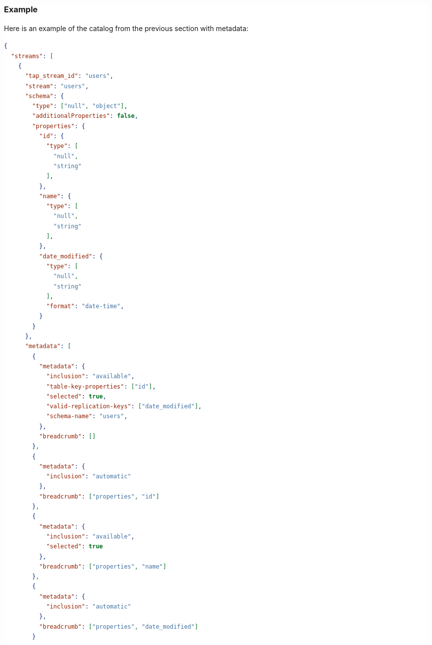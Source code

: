 ### Example 
Here is an example of the catalog from the previous section with metadata:
```json
{
  "streams": [
    {
      "tap_stream_id": "users",
      "stream": "users",
      "schema": {
        "type": ["null", "object"],
        "additionalProperties": false,
        "properties": {
          "id": {
            "type": [
              "null",
              "string"
            ],
          },
          "name": {
            "type": [
              "null",
              "string"
            ],
          },
          "date_modified": {
            "type": [
              "null",
              "string"
            ],
            "format": "date-time",
          }
        }
      },
      "metadata": [
        {
          "metadata": {
            "inclusion": "available",
            "table-key-properties": ["id"],
            "selected": true,
            "valid-replication-keys": ["date_modified"],
            "schema-name": "users",
          },
          "breadcrumb": []
        },
        {
          "metadata": {
            "inclusion": "automatic"
          },
          "breadcrumb": ["properties", "id"]
        },
        {
          "metadata": {
            "inclusion": "available",
            "selected": true
          },
          "breadcrumb": ["properties", "name"]
        },
        {
          "metadata": {
            "inclusion": "automatic"
          },
          "breadcrumb": ["properties", "date_modified"]
        }
```